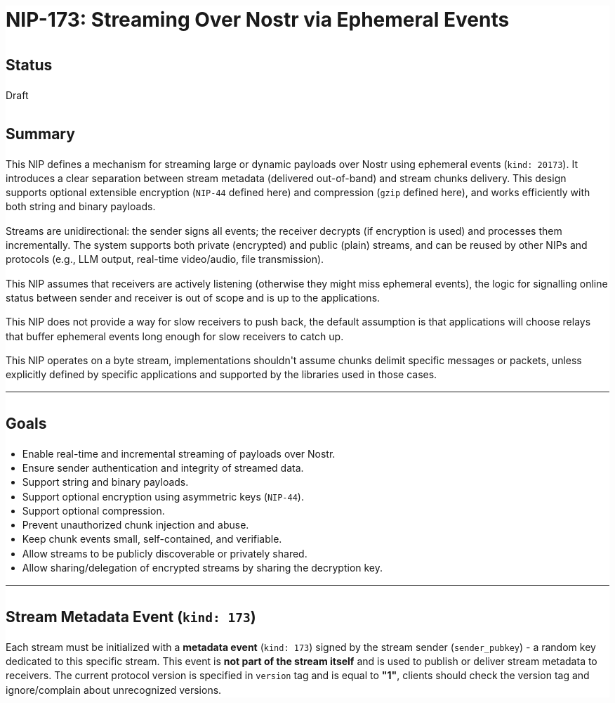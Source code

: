 # NIP-173: Streaming Over Nostr via Ephemeral Events

## Status

Draft

## Summary

This NIP defines a mechanism for streaming large or dynamic payloads over Nostr using ephemeral events (`kind: 20173`). It introduces a clear separation between stream metadata (delivered out-of-band) and stream chunks delivery. This design supports optional extensible encryption (`NIP-44` defined here) and compression (`gzip` defined here), and works efficiently with both string and binary payloads.

Streams are unidirectional: the sender signs all events; the receiver decrypts (if encryption is used) and processes them incrementally. The system supports both private (encrypted) and public (plain) streams, and can be reused by other NIPs and protocols (e.g., LLM output, real-time video/audio, file transmission).

This NIP assumes that receivers are actively listening (otherwise they might miss ephemeral events), the logic for signalling online status between sender and receiver is out of scope and is up to the applications.

This NIP does not provide a way for slow receivers to push back, the default assumption is that applications will choose relays that buffer ephemeral events long enough for slow receivers to catch up. 

This NIP operates on a byte stream, implementations shouldn't assume chunks delimit specific messages or packets, unless explicitly defined by specific applications and supported by the libraries used in those cases.

---

## Goals

* Enable real-time and incremental streaming of payloads over Nostr.
* Ensure sender authentication and integrity of streamed data.
* Support string and binary payloads.
* Support optional encryption using asymmetric keys (`NIP-44`).
* Support optional compression.
* Prevent unauthorized chunk injection and abuse.
* Keep chunk events small, self-contained, and verifiable.
* Allow streams to be publicly discoverable or privately shared.
* Allow sharing/delegation of encrypted streams by sharing the decryption key.

---

## Stream Metadata Event (`kind: 173`)

Each stream must be initialized with a **metadata event** (`kind: 173`) signed by the stream sender (`sender_pubkey`) - a random key dedicated to this specific stream. This event is **not part of the stream itself** and is used to publish or deliver stream metadata to receivers. The current protocol version is specified in `version` tag and is equal to **"1"**, clients should check the version tag and ignore/complain about unrecognized versions.
